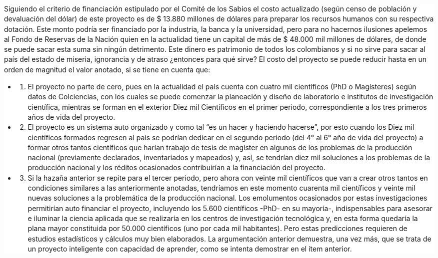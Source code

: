Siguiendo el criterio de financiación estipulado por el Comité de los Sabios el costo actualizado (según censo de población y devaluación del dólar) de este proyecto es de $ 13.880 millones de dólares para preparar los recursos humanos con su respectiva dotación. Este monto podría ser financiado por la industria, la banca y la universidad, pero para no hacernos ilusiones apelemos al Fondo de Reservas de la Nación quien en la actualidad tiene un capital de más de $ 48.000 mil millones de dólares, de donde se puede sacar esta suma sin ningún detrimento. Este dinero es patrimonio de todos los colombianos y si no sirve para sacar al país del estado de miseria, ignorancia y de atraso ¿entonces para qué sirve? El costo del proyecto se puede reducir hasta en un orden de magnitud el valor anotado, si se tiene en cuenta que:
* 1. El proyecto no parte de cero, pues en la actualidad el país cuenta con cuatro mil científicos (PhD o Magísteres) según datos de Colciencias, con los cuales se puede comenzar la planeación y diseño de laboratorio e institutos de investigación científica, mientras se forman en el exterior Diez mil Científicos en el primer periodo, correspondiente a los tres primeros años de vida del proyecto.

* 2. El proyecto es un sistema auto organizado y como tal “es un hacer y haciendo hacerse”, por esto cuando los Diez mil científicos formados regresen al país se podrían dedicar en el segundo periodo (del 4° al 6° año de vida del proyecto) a formar otros tantos científicos que harían trabajo de tesis de magíster en algunos de los problemas de la producción nacional (previamente declarados, inventariados y mapeados) y, así, se tendrían diez mil soluciones a los problemas de la producción nacional y los réditos ocasionados contribuirían a la financiación del proyecto.

* 3. Si la hazaña anterior se repite para el tercer periodo, pero ahora con veinte mil científicos que van a crear otros tantos en condiciones similares a las anteriormente anotadas, tendríamos en este momento cuarenta mil científicos y veinte mil nuevas soluciones a la problemática de la producción nacional. Los emolumentos ocasionados por estas investigaciones permitirían auto financiar el proyecto, incluyendo los 5.600 científicos -PhD- en su mayoría-, indispensables para asesorar e iluminar la ciencia aplicada que se realizaría en los centros de investigación tecnológica y, en esta forma quedaría la plana mayor constituida por 50.000 científicos (uno por cada mil habitantes). Pero estas predicciones requieren de estudios estadísticos y cálculos muy bien elaborados.
La argumentación anterior demuestra, una vez más, que se trata de un proyecto inteligente con capacidad de aprender, como se intenta demostrar en el ítem anterior.
